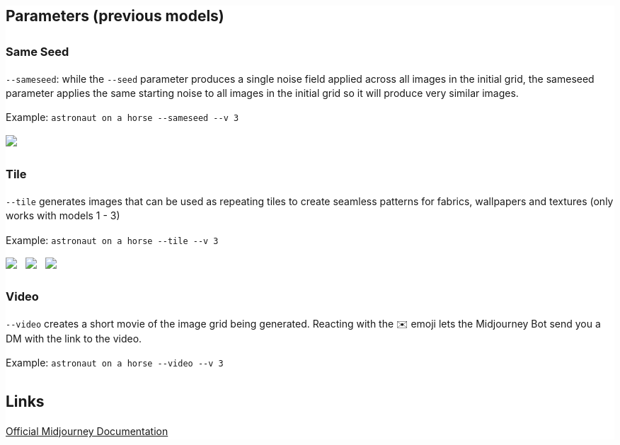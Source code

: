## Parameters (previous models)

### Same Seed

`--sameseed`: while the `--seed` parameter produces a single noise field applied across all images in the initial grid, the sameseed parameter applies the same starting noise to all images in the initial grid so it will produce very similar images.

Example: `astronaut on a horse --sameseed --v 3`

<div style={{textAlign: 'center'}}>
  <img src={midjourney_astronaut_params_sameseed} style={{width: "350px"}} />
</div>

### Tile

`--tile` generates images that can be used as repeating tiles to create seamless patterns for fabrics, wallpapers and textures (only works with models 1 - 3)

Example: `astronaut on a horse --tile --v 3`

<div style={{textAlign: 'center'}}>
  <img src={midjourney_astronaut_params_tilegrid} style={{width: "220px"}} />
  &nbsp;
  <img src={midjourney_astronaut_params_tile} style={{width: "220px"}} />
  &nbsp;
  <img src={midjourney_astronaut_params_tilecomplete} style={{width: "220px"}} />
</div>

### Video

`--video` creates a short movie of the image grid being generated. Reacting with the ✉️ emoji lets the Midjourney Bot send you a DM with the link to the video.

Example: `astronaut on a horse --video --v 3`

<div style={{textAlign: 'center'}}>
 <video width="320" height="240" autoplay muted>
  <source src="https://i.mj.run/27c89699-d96d-4834-b6fa-b022a453eb28/video.mp4" type="video/mp4">
</source>
</video>
</div>

## Links

[Official Midjourney Documentation](https://docs.midjourney.com/)